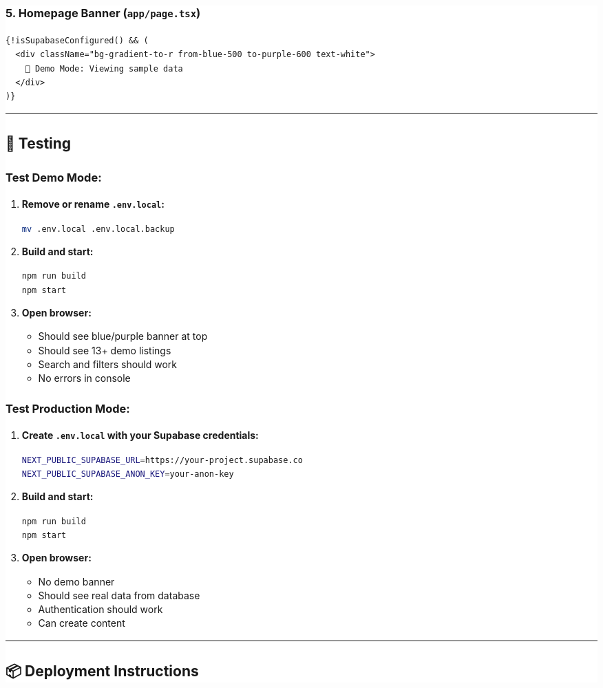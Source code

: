 ### 5. **Homepage Banner (`app/page.tsx`)**
```tsx
{!isSupabaseConfigured() && (
  <div className="bg-gradient-to-r from-blue-500 to-purple-600 text-white">
    🎨 Demo Mode: Viewing sample data
  </div>
)}
```

---

## 🧪 Testing

### **Test Demo Mode:**
1. **Remove or rename `.env.local`:**
   ```bash
   mv .env.local .env.local.backup
   ```

2. **Build and start:**
   ```bash
   npm run build
   npm start
   ```

3. **Open browser:**
   - Should see blue/purple banner at top
   - Should see 13+ demo listings
   - Search and filters should work
   - No errors in console

### **Test Production Mode:**
1. **Create `.env.local` with your Supabase credentials:**
   ```bash
   NEXT_PUBLIC_SUPABASE_URL=https://your-project.supabase.co
   NEXT_PUBLIC_SUPABASE_ANON_KEY=your-anon-key
   ```

2. **Build and start:**
   ```bash
   npm run build
   npm start
   ```

3. **Open browser:**
   - No demo banner
   - Should see real data from database
   - Authentication should work
   - Can create content

---

## 📦 Deployment Instructions
